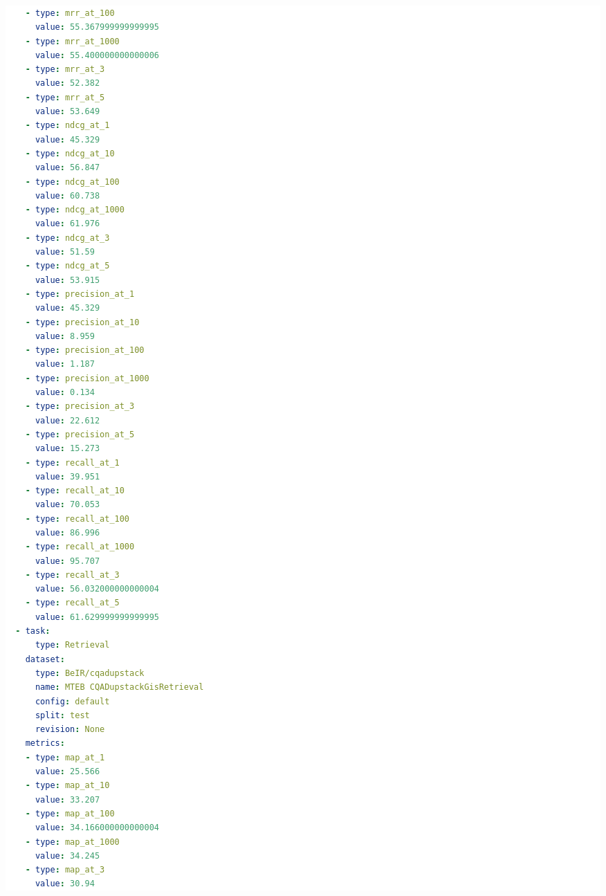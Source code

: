 ```yaml
    - type: mrr_at_100
      value: 55.367999999999995
    - type: mrr_at_1000
      value: 55.400000000000006
    - type: mrr_at_3
      value: 52.382
    - type: mrr_at_5
      value: 53.649
    - type: ndcg_at_1
      value: 45.329
    - type: ndcg_at_10
      value: 56.847
    - type: ndcg_at_100
      value: 60.738
    - type: ndcg_at_1000
      value: 61.976
    - type: ndcg_at_3
      value: 51.59
    - type: ndcg_at_5
      value: 53.915
    - type: precision_at_1
      value: 45.329
    - type: precision_at_10
      value: 8.959
    - type: precision_at_100
      value: 1.187
    - type: precision_at_1000
      value: 0.134
    - type: precision_at_3
      value: 22.612
    - type: precision_at_5
      value: 15.273
    - type: recall_at_1
      value: 39.951
    - type: recall_at_10
      value: 70.053
    - type: recall_at_100
      value: 86.996
    - type: recall_at_1000
      value: 95.707
    - type: recall_at_3
      value: 56.032000000000004
    - type: recall_at_5
      value: 61.629999999999995
  - task:
      type: Retrieval
    dataset:
      type: BeIR/cqadupstack
      name: MTEB CQADupstackGisRetrieval
      config: default
      split: test
      revision: None
    metrics:
    - type: map_at_1
      value: 25.566
    - type: map_at_10
      value: 33.207
    - type: map_at_100
      value: 34.166000000000004
    - type: map_at_1000
      value: 34.245
    - type: map_at_3
      value: 30.94
```